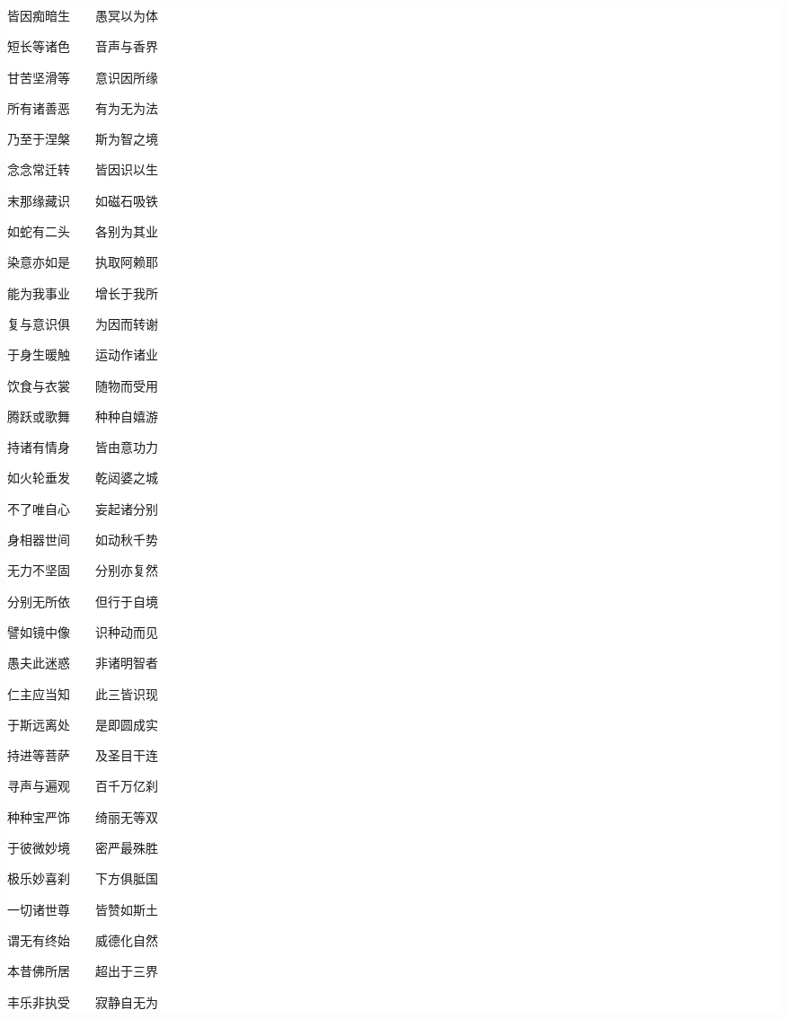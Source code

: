 皆因痴暗生　　愚冥以为体  

短长等诸色　　音声与香界  

甘苦坚滑等　　意识因所缘  

所有诸善恶　　有为无为法  

乃至于涅槃　　斯为智之境  

念念常迁转　　皆因识以生  

末那缘藏识　　如磁石吸铁  

如蛇有二头　　各别为其业  

染意亦如是　　执取阿赖耶  

能为我事业　　增长于我所  

复与意识俱　　为因而转谢  

于身生暖触　　运动作诸业  

饮食与衣裳　　随物而受用  

腾跃或歌舞　　种种自嬉游  

持诸有情身　　皆由意功力  

如火轮垂发　　乾闼婆之城  

不了唯自心　　妄起诸分别  

身相器世间　　如动秋千势  

无力不坚固　　分别亦复然  

分别无所依　　但行于自境  

譬如镜中像　　识种动而见  

愚夫此迷惑　　非诸明智者  

仁主应当知　　此三皆识现  

于斯远离处　　是即圆成实  

持进等菩萨　　及圣目干连  

寻声与遍观　　百千万亿刹  

种种宝严饰　　绮丽无等双  

于彼微妙境　　密严最殊胜  

极乐妙喜刹　　下方俱胝国  

一切诸世尊　　皆赞如斯土  

谓无有终始　　威德化自然  

本昔佛所居　　超出于三界  

丰乐非执受　　寂静自无为  
